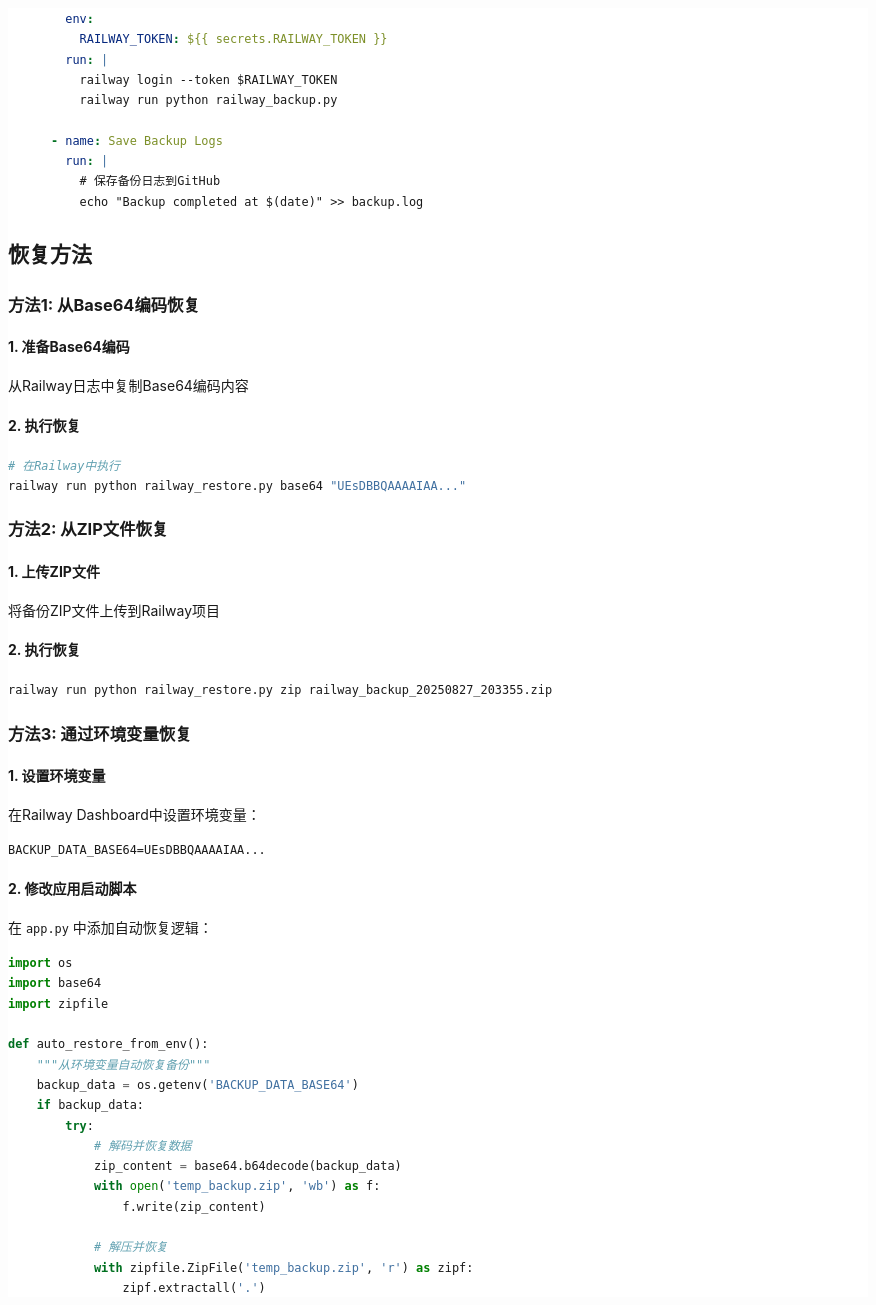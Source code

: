 ```yaml
        env:
          RAILWAY_TOKEN: ${{ secrets.RAILWAY_TOKEN }}
        run: |
          railway login --token $RAILWAY_TOKEN
          railway run python railway_backup.py
      
      - name: Save Backup Logs
        run: |
          # 保存备份日志到GitHub
          echo "Backup completed at $(date)" >> backup.log
```

## 恢复方法

### 方法1: 从Base64编码恢复

#### 1. 准备Base64编码
从Railway日志中复制Base64编码内容

#### 2. 执行恢复
```bash
# 在Railway中执行
railway run python railway_restore.py base64 "UEsDBBQAAAAIAA..."
```

### 方法2: 从ZIP文件恢复

#### 1. 上传ZIP文件
将备份ZIP文件上传到Railway项目

#### 2. 执行恢复
```bash
railway run python railway_restore.py zip railway_backup_20250827_203355.zip
```

### 方法3: 通过环境变量恢复

#### 1. 设置环境变量
在Railway Dashboard中设置环境变量：
```
BACKUP_DATA_BASE64=UEsDBBQAAAAIAA...
```

#### 2. 修改应用启动脚本
在 `app.py` 中添加自动恢复逻辑：
```python
import os
import base64
import zipfile

def auto_restore_from_env():
    """从环境变量自动恢复备份"""
    backup_data = os.getenv('BACKUP_DATA_BASE64')
    if backup_data:
        try:
            # 解码并恢复数据
            zip_content = base64.b64decode(backup_data)
            with open('temp_backup.zip', 'wb') as f:
                f.write(zip_content)
            
            # 解压并恢复
            with zipfile.ZipFile('temp_backup.zip', 'r') as zipf:
                zipf.extractall('.')
```
